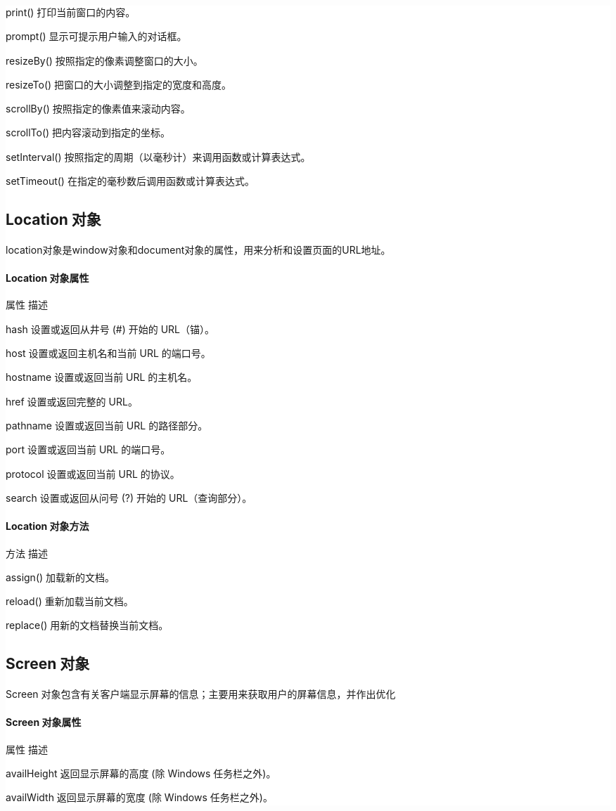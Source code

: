 print()	        打印当前窗口的内容。

prompt()	    显示可提示用户输入的对话框。

resizeBy()	    按照指定的像素调整窗口的大小。

resizeTo()	    把窗口的大小调整到指定的宽度和高度。

scrollBy()	    按照指定的像素值来滚动内容。

scrollTo()	    把内容滚动到指定的坐标。

setInterval()	按照指定的周期（以毫秒计）来调用函数或计算表达式。

setTimeout()	在指定的毫秒数后调用函数或计算表达式。


## Location 对象

location对象是window对象和document对象的属性，用来分析和设置页面的URL地址。

#### Location 对象属性

属性	                    描述

hash	        设置或返回从井号 (#) 开始的 URL（锚）。

host	        设置或返回主机名和当前 URL 的端口号。

hostname	    设置或返回当前 URL 的主机名。

href	        设置或返回完整的 URL。

pathname	    设置或返回当前 URL 的路径部分。

port	        设置或返回当前 URL 的端口号。

protocol	    设置或返回当前 URL 的协议。

search	        设置或返回从问号 (?) 开始的 URL（查询部分）。

#### Location 对象方法

方法              描述

assign()	加载新的文档。

reload()	重新加载当前文档。

replace()	用新的文档替换当前文档。

## Screen 对象

Screen 对象包含有关客户端显示屏幕的信息；主要用来获取用户的屏幕信息，并作出优化

#### Screen 对象属性

属性                      描述

availHeight	        返回显示屏幕的高度 (除 Windows 任务栏之外)。

availWidth	        返回显示屏幕的宽度 (除 Windows 任务栏之外)。
